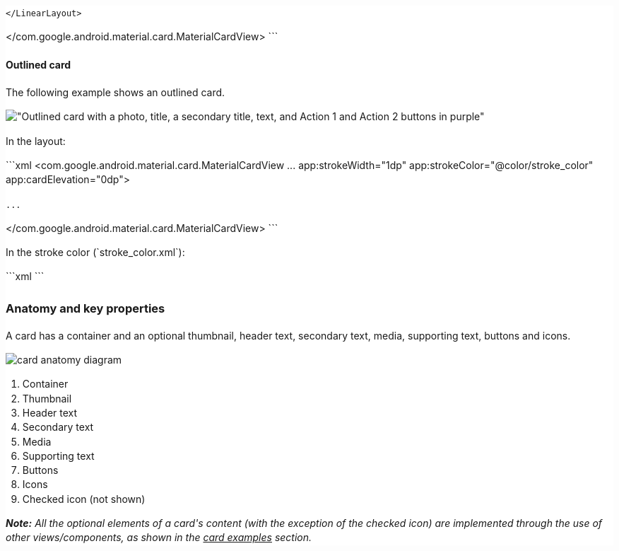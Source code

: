 
    </LinearLayout>

</com.google.android.material.card.MaterialCardView>
\`\`\`

#### Outlined card

The following example shows an outlined card.

!["Outlined card with a photo, title, a secondary title, text, and Action 1 and
Action 2 buttons in purple"](assets/cards/cards_outlined.png)

In the layout:

\`\`\`xml
<com.google.android.material.card.MaterialCardView
    ...
    app:strokeWidth="1dp"
    app:strokeColor="@color/stroke_color"
    app:cardElevation="0dp">

    ...

</com.google.android.material.card.MaterialCardView>
\`\`\`

In the stroke color (\`stroke_color.xml\`):

\`\`\`xml
<selector xmlns:android="http://schemas.android.com/apk/res/android">
    <item android:color="?attr/colorPrimary" android:state_checked="true"/>
    <item android:alpha="0.12" android:color="?attr/colorOnSurface" android:state_checked="false"/>
</selector>
\`\`\`

### Anatomy and key properties

A card has a container and an optional thumbnail, header text, secondary text,
media, supporting text, buttons and icons.

![card anatomy diagram](assets/cards/card-anatomy.png)

1.  Container
2.  Thumbnail
3.  Header text
4.  Secondary text
5.  Media
6.  Supporting text
7.  Buttons
8.  Icons
9.  Checked icon (not shown)

_**Note:** All the optional elements of a card's content (with the exception of
the checked icon) are implemented through the use of other views/components, as
shown in the [card examples](#card-examples) section._
